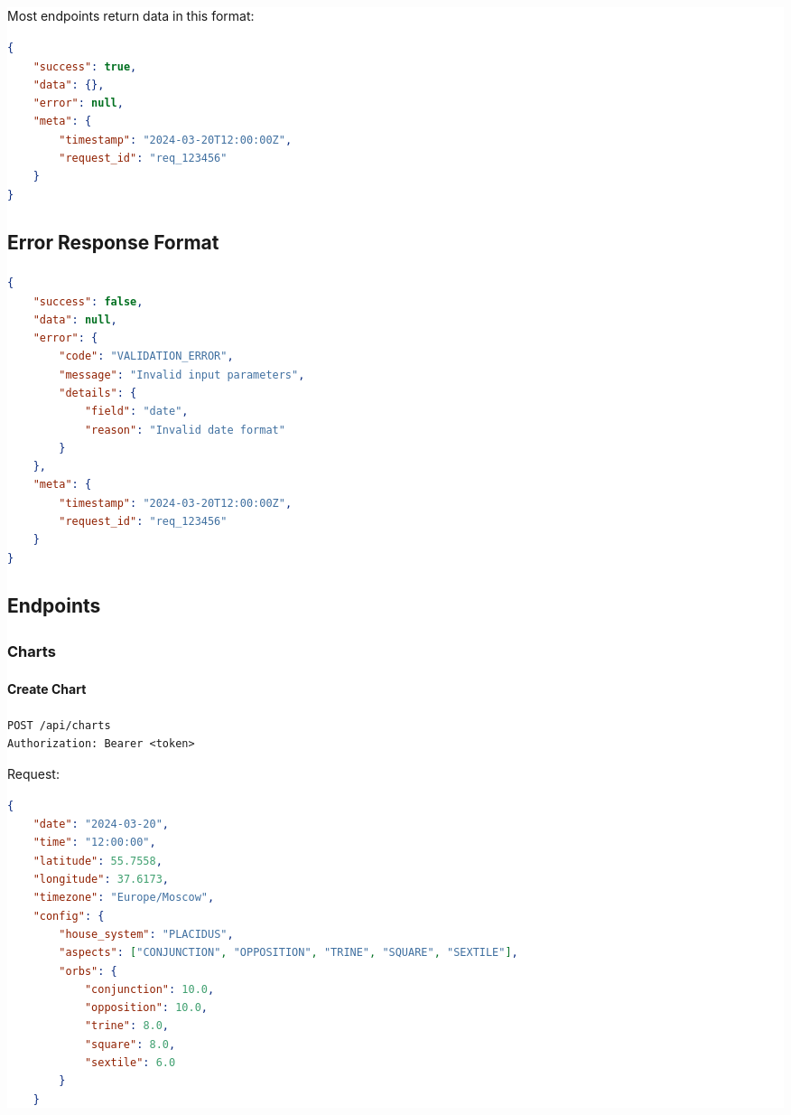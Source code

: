 Most endpoints return data in this format:

```json
{
    "success": true,
    "data": {},
    "error": null,
    "meta": {
        "timestamp": "2024-03-20T12:00:00Z",
        "request_id": "req_123456"
    }
}
```

## Error Response Format

```json
{
    "success": false,
    "data": null,
    "error": {
        "code": "VALIDATION_ERROR",
        "message": "Invalid input parameters",
        "details": {
            "field": "date",
            "reason": "Invalid date format"
        }
    },
    "meta": {
        "timestamp": "2024-03-20T12:00:00Z",
        "request_id": "req_123456"
    }
}
```

## Endpoints

### Charts

#### Create Chart

```http
POST /api/charts
Authorization: Bearer <token>
```

Request:

```json
{
    "date": "2024-03-20",
    "time": "12:00:00",
    "latitude": 55.7558,
    "longitude": 37.6173,
    "timezone": "Europe/Moscow",
    "config": {
        "house_system": "PLACIDUS",
        "aspects": ["CONJUNCTION", "OPPOSITION", "TRINE", "SQUARE", "SEXTILE"],
        "orbs": {
            "conjunction": 10.0,
            "opposition": 10.0,
            "trine": 8.0,
            "square": 8.0,
            "sextile": 6.0
        }
    }
```